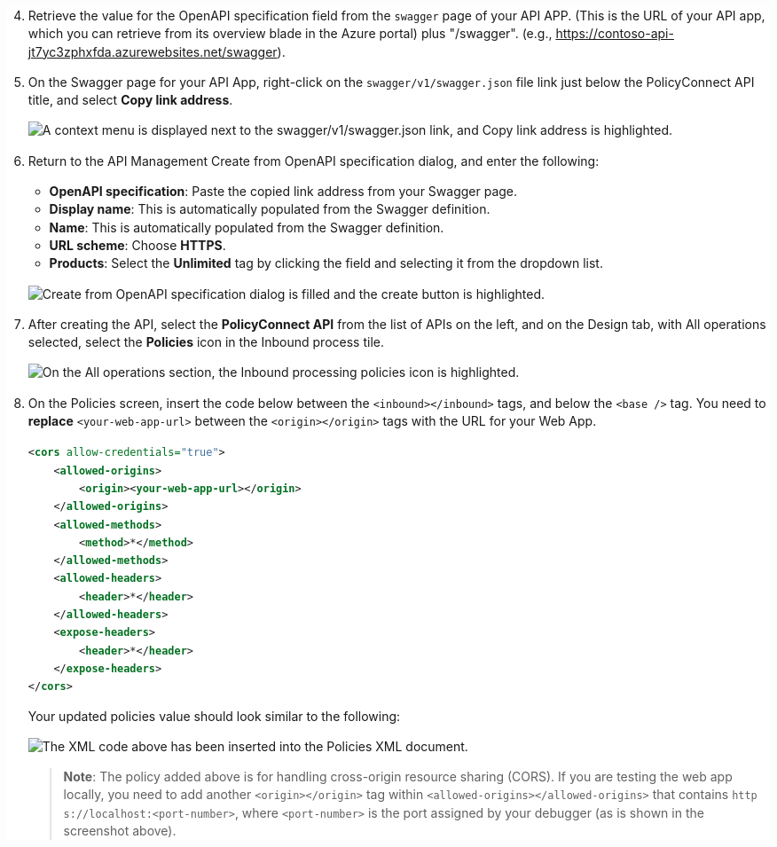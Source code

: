 4. Retrieve the value for the OpenAPI specification field from the `swagger` page of your API APP. (This is the URL of your API app, which you can retrieve from its overview blade in the Azure portal) plus "/swagger". (e.g., <https://contoso-api-jt7yc3zphxfda.azurewebsites.net/swagger>).

5. On the Swagger page for your API App, right-click on the `swagger/v1/swagger.json` file link just below the PolicyConnect API title, and select **Copy link address**.

    ![A context menu is displayed next to the swagger/v1/swagger.json link, and Copy link address is highlighted.](media/swagger-copy-json-link-address.png "Swagger")

6. Return to the API Management Create from OpenAPI specification dialog, and enter the following:

    - **OpenAPI specification**: Paste the copied link address from your Swagger page.
    - **Display name**: This is automatically populated from the Swagger definition.
    - **Name**: This is automatically populated from the Swagger definition.
    - **URL scheme**: Choose **HTTPS**.
    - **Products**: Select the **Unlimited** tag by clicking the field and selecting it from the dropdown list.

    ![Create from OpenAPI specification dialog is filled and the create button is highlighted.](media/open-api-dialog-complete.png "Create OpenAPI specification")

7. After creating the API, select the **PolicyConnect API** from the list of APIs on the left, and on the Design tab, with All operations selected, select the **Policies** icon in the Inbound process tile.

    ![On the All operations section, the Inbound processing policies icon is highlighted.](media/apim-inbound-processing.png "API Management")

8. On the Policies screen, insert the code below between the `<inbound></inbound>` tags, and below the `<base />` tag. You need to **replace** `<your-web-app-url>` between the `<origin></origin>` tags with the URL for your Web App.

    ```xml
    <cors allow-credentials="true">
        <allowed-origins>
            <origin><your-web-app-url></origin>
        </allowed-origins>
        <allowed-methods>
            <method>*</method>
        </allowed-methods>
        <allowed-headers>
            <header>*</header>
        </allowed-headers>
        <expose-headers>
            <header>*</header>
        </expose-headers>
    </cors>
    ```

    Your updated policies value should look similar to the following:

    ![The XML code above has been inserted into the Policies XML document.](media/apim-policies.png "API Management")

    > **Note**: The policy added above is for handling cross-origin resource sharing (CORS). If you are testing the web app locally, you need to add another `<origin></origin>` tag within `<allowed-origins></allowed-origins>` that contains `https://localhost:<port-number>`, where `<port-number>` is the port assigned by your debugger (as is shown in the screenshot above).
